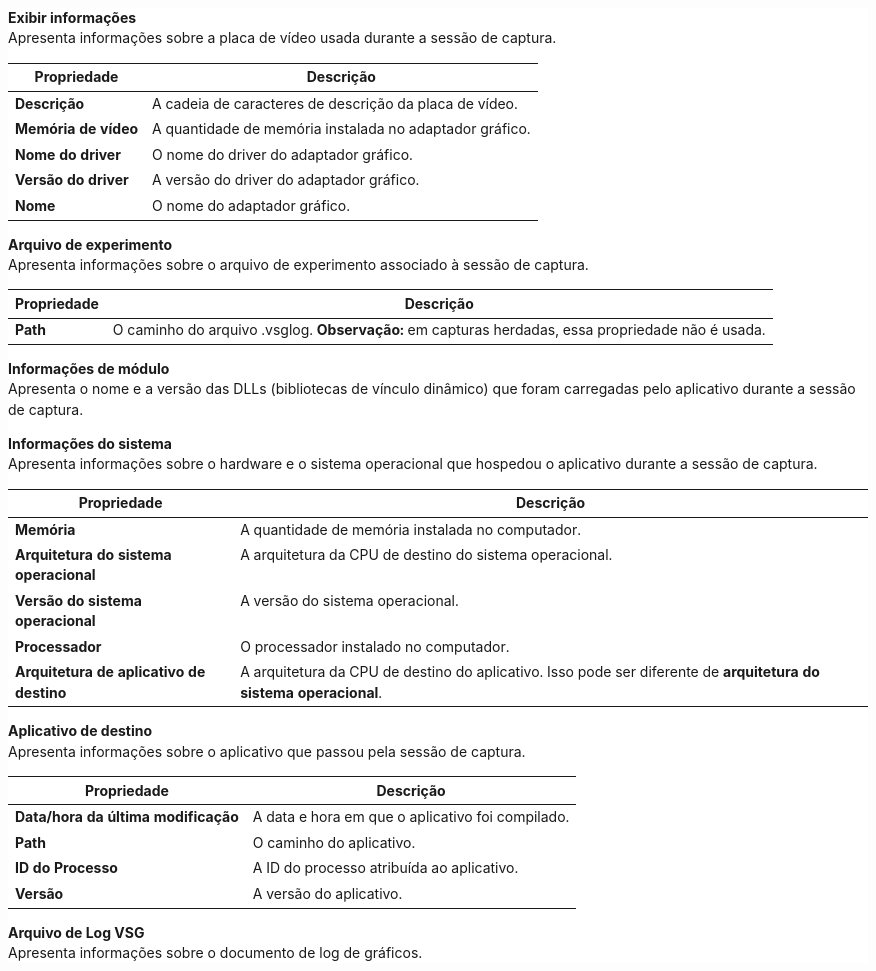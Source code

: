  **Exibir informações**  
 Apresenta informações sobre a placa de vídeo usada durante a sessão de captura.  
  
|Propriedade|Descrição|  
|--------------|-----------------|  
|**Descrição**|A cadeia de caracteres de descrição da placa de vídeo.|  
|**Memória de vídeo**|A quantidade de memória instalada no adaptador gráfico.|  
|**Nome do driver**|O nome do driver do adaptador gráfico.|  
|**Versão do driver**|A versão do driver do adaptador gráfico.|  
|**Nome**|O nome do adaptador gráfico.|  
  
 **Arquivo de experimento**  
 Apresenta informações sobre o arquivo de experimento associado à sessão de captura.  
  
|Propriedade|Descrição|  
|--------------|-----------------|  
|**Path**|O caminho do arquivo .vsglog. **Observação:** em capturas herdadas, essa propriedade não é usada.|  
  
 **Informações de módulo**  
 Apresenta o nome e a versão das DLLs (bibliotecas de vínculo dinâmico) que foram carregadas pelo aplicativo durante a sessão de captura.  
  
 **Informações do sistema**  
 Apresenta informações sobre o hardware e o sistema operacional que hospedou o aplicativo durante a sessão de captura.  
  
|Propriedade|Descrição|  
|--------------|-----------------|  
|**Memória**|A quantidade de memória instalada no computador.|  
|**Arquitetura do sistema operacional**|A arquitetura da CPU de destino do sistema operacional.|  
|**Versão do sistema operacional**|A versão do sistema operacional.|  
|**Processador**|O processador instalado no computador.|  
|**Arquitetura de aplicativo de destino**|A arquitetura da CPU de destino do aplicativo. Isso pode ser diferente de **arquitetura do sistema operacional**.|  
  
 **Aplicativo de destino**  
 Apresenta informações sobre o aplicativo que passou pela sessão de captura.  
  
|Propriedade|Descrição|  
|--------------|-----------------|  
|**Data/hora da última modificação**|A data e hora em que o aplicativo foi compilado.|  
|**Path**|O caminho do aplicativo.|  
|**ID do Processo**|A ID do processo atribuída ao aplicativo.|  
|**Versão**|A versão do aplicativo.|  
  
 **Arquivo de Log VSG**  
 Apresenta informações sobre o documento de log de gráficos.  
  